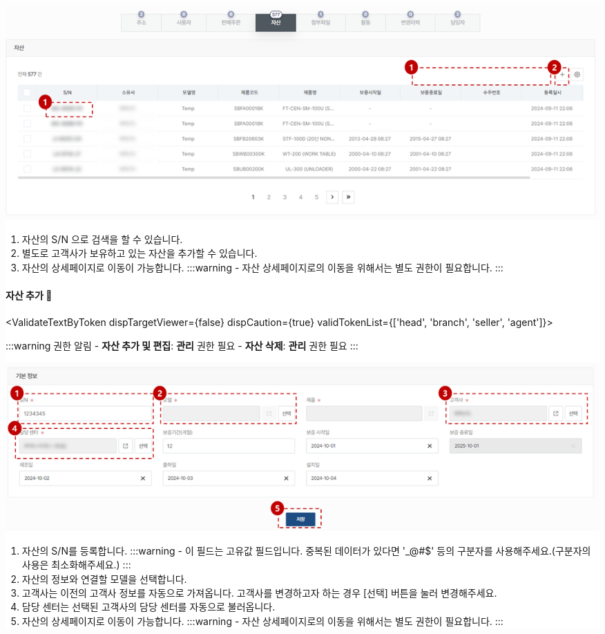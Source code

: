 ![027](./img/027.png)

1. 자산의 S/N 으로 검색을 할 수 있습니다.
1. 별도로 고객사가 보유하고 있는 자산을 추가할 수 있습니다.
1. 자산의 상세페이지로 이동이 가능합니다.
    :::warning
        - 자산 상세페이지로의 이동을 위해서는 별도 권한이 필요합니다.
    :::

</ValidateTextByToken>

#### 자산 추가 🚧

<ValidateTextByToken dispTargetViewer={false} dispCaution={true} validTokenList={['head', 'branch', 'seller', 'agent']}>

:::warning 권한 알림
    - **자산 추가 및 편집**: **관리** 권한 필요
    - **자산 삭제**: **관리** 권한 필요 
:::

![028](./img/028.png)

1. 자산의 S/N를 등록합니다. 
    :::warning
        - 이 필드는 고유값 필드입니다. 중복된 데이터가 있다면 '_@#$' 등의 구분자를 사용해주세요.(구분자의 사용은 최소화해주세요.)
    :::
1. 자산의 정보와 연결할 모델을 선택합니다.
1. 고객사는 이전의 고객사 정보를 자동으로 가져옵니다. 고객사를 변경하고자 하는 경우 [선택] 버튼을 눌러 변경해주세요.
1. 담당 센터는 선택된 고객사의 담당 센터를 자동으로 불러옵니다. 
1. 자산의 상세페이지로 이동이 가능합니다.
    :::warning
        - 자산 상세페이지로의 이동을 위해서는 별도 권한이 필요합니다.
    :::
